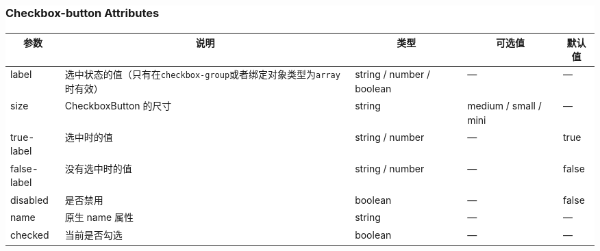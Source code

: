 ### Checkbox-button Attributes

| 参数        | 说明                                                                  | 类型                      | 可选值                | 默认值 |
| ----------- | --------------------------------------------------------------------- | ------------------------- | --------------------- | ------ |
| label       | 选中状态的值（只有在`checkbox-group`或者绑定对象类型为`array`时有效） | string / number / boolean | —                     | —      |
| size        | CheckboxButton 的尺寸                                                 | string                    | medium / small / mini | —      |
| true-label  | 选中时的值                                                            | string / number           | —                     | true   |
| false-label | 没有选中时的值                                                        | string / number           | —                     | false  |
| disabled    | 是否禁用                                                              | boolean                   | —                     | false  |
| name        | 原生 name 属性                                                        | string                    | —                     | —      |
| checked     | 当前是否勾选                                                          | boolean                   | —                     | —      |

